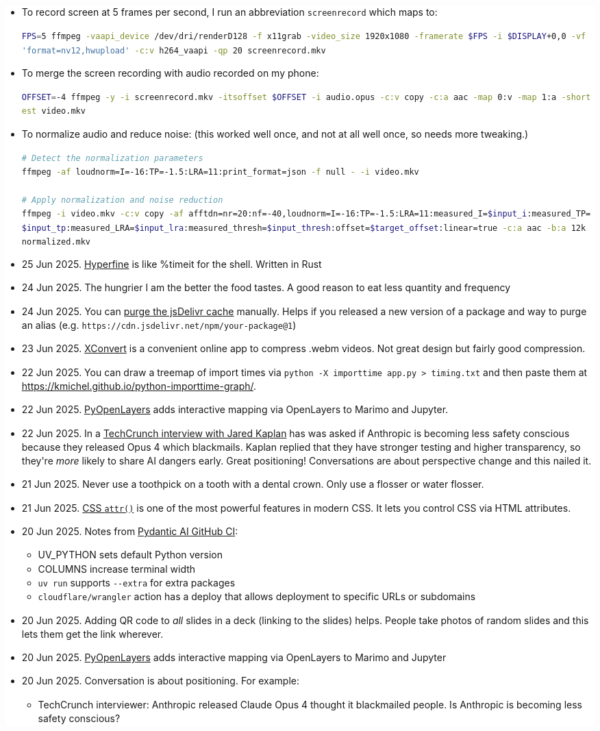  - To record screen at 5 frames per second, I run an abbreviation `screenrecord` which maps to:

    ```bash
    FPS=5 ffmpeg -vaapi_device /dev/dri/renderD128 -f x11grab -video_size 1920x1080 -framerate $FPS -i $DISPLAY+0,0 -vf 'format=nv12,hwupload' -c:v h264_vaapi -qp 20 screenrecord.mkv
    ```

  - To merge the screen recording with audio recorded on my phone:

    ```bash
    OFFSET=-4 ffmpeg -y -i screenrecord.mkv -itsoffset $OFFSET -i audio.opus -c:v copy -c:a aac -map 0:v -map 1:a -shortest video.mkv
    ```

  - To normalize audio and reduce noise: (this worked well once, and not at all well once, so needs more tweaking.)

    ```bash
    # Detect the normalization parameters
    ffmpeg -af loudnorm=I=-16:TP=-1.5:LRA=11:print_format=json -f null - -i video.mkv

    # Apply normalization and noise reduction
    ffmpeg -i video.mkv -c:v copy -af afftdn=nr=20:nf=-40,loudnorm=I=-16:TP=-1.5:LRA=11:measured_I=$input_i:measured_TP=$input_tp:measured_LRA=$input_lra:measured_thresh=$input_thresh:offset=$target_offset:linear=true -c:a aac -b:a 12k normalized.mkv
    ```

- 25 Jun 2025. [Hyperfine](https://github.com/sharkdp/hyperfine) is like %timeit for the shell. Written in Rust
- 24 Jun 2025. The hungrier I am the better the food tastes. A good reason to eat less quantity and frequency
- 24 Jun 2025. You can [purge the jsDelivr cache](https://www.jsdelivr.com/tools/purge) manually. Helps if you released a new version of a package and way to purge an alias (e.g. `https://cdn.jsdelivr.net/npm/your-package@1`)
- 23 Jun 2025. [XConvert](https://www.xconvert.com/compress-webm) is a convenient online app to compress .webm videos. Not great design but fairly good compression.
- 22 Jun 2025. You can draw a treemap of import times via `python -X importtime app.py > timing.txt` and then paste them at <https://kmichel.github.io/python-importtime-graph/>.
- 22 Jun 2025. [PyOpenLayers](https://github.com/eoda-dev/py-openlayers) adds interactive mapping via OpenLayers to Marimo and Jupyter.
- 22 Jun 2025. In a [TechCrunch interview with Jared Kaplan](https://techcrunch.com/podcast/inside-anthropics-ai-ambitions-with-jared-kaplan/) has was asked if Anthropic is becoming less safety conscious because they released Opus 4 which blackmails. Kaplan replied that they have stronger testing and higher transparency, so they're _more_ likely to share AI dangers early. Great positioning! Conversations are about perspective change and this nailed it.
- 21 Jun 2025. Never use a toothpick on a tooth with a dental crown. Only use a flosser or water flosser.
- 21 Jun 2025. [CSS `attr()`](https://ishadeed.com/article/modern-attr/) is one of the most powerful features in modern CSS. It lets you control CSS via HTML attributes.
- 20 Jun 2025. Notes from [Pydantic AI GitHub CI](https://github.com/pydantic/pydantic-ai/blob/main/.github%2Fworkflows%2Fci.yml):
  - UV_PYTHON sets default Python version
  - COLUMNS increase terminal width
  - `uv run` supports `--extra` for extra packages
  - `cloudflare/wrangler` action has a deploy that allows deployment to specific URLs or subdomains
- 20 Jun 2025. Adding QR code to _all_ slides in a deck (linking to the slides) helps. People take photos of random slides and this lets them get the link wherever.
- 20 Jun 2025. [PyOpenLayers](https://github.com/eoda-dev/py-openlayers) adds interactive mapping via OpenLayers to Marimo and Jupyter
- 20 Jun 2025. Conversation is about positioning. For example:
  - TechCrunch interviewer: Anthropic released Claude Opus 4 thought it blackmailed people. Is Anthropic is becoming less safety conscious?